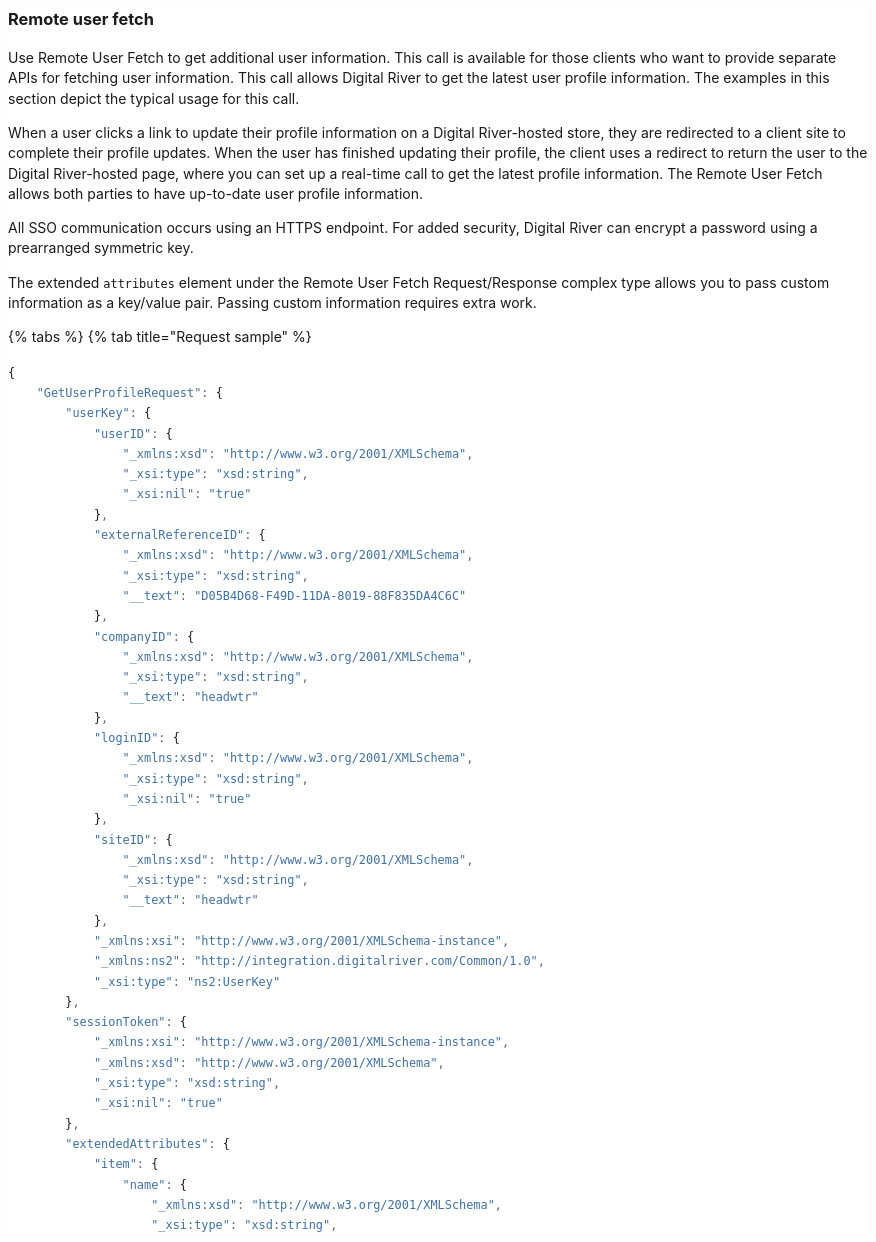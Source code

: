 ### Remote user fetch

Use Remote User Fetch to get additional user information. This call is available for those clients who want to provide separate APIs for fetching user information. This call allows Digital River to get the latest user profile information. The examples in this section depict the typical usage for this call.

When a user clicks a link to update their profile information on a Digital River-hosted store, they are redirected to a client site to complete their profile updates. When the user has finished updating their profile, the client uses a redirect to return the user to the Digital River-hosted page, where you can set up a real-time call to get the latest profile information. The Remote User Fetch allows both parties to have up-to-date user profile information.

All SSO communication occurs using an HTTPS endpoint. For added security, Digital River can encrypt a password using a prearranged symmetric key.

The extended `attributes` element under the Remote User Fetch Request/Response complex type allows you to pass custom information as a key/value pair. Passing custom information requires extra work.

{% tabs %}
{% tab title="Request sample" %}
```javascript
{
	"GetUserProfileRequest": {
		"userKey": {
			"userID": {
				"_xmlns:xsd": "http://www.w3.org/2001/XMLSchema",
				"_xsi:type": "xsd:string",
				"_xsi:nil": "true"
			},
			"externalReferenceID": {
				"_xmlns:xsd": "http://www.w3.org/2001/XMLSchema",
				"_xsi:type": "xsd:string",
				"__text": "D05B4D68-F49D-11DA-8019-88F835DA4C6C"
			},
			"companyID": {
				"_xmlns:xsd": "http://www.w3.org/2001/XMLSchema",
				"_xsi:type": "xsd:string",
				"__text": "headwtr"
			},
			"loginID": {
				"_xmlns:xsd": "http://www.w3.org/2001/XMLSchema",
				"_xsi:type": "xsd:string",
				"_xsi:nil": "true"
			},
			"siteID": {
				"_xmlns:xsd": "http://www.w3.org/2001/XMLSchema",
				"_xsi:type": "xsd:string",
				"__text": "headwtr"
			},
			"_xmlns:xsi": "http://www.w3.org/2001/XMLSchema-instance",
			"_xmlns:ns2": "http://integration.digitalriver.com/Common/1.0",
			"_xsi:type": "ns2:UserKey"
		},
		"sessionToken": {
			"_xmlns:xsi": "http://www.w3.org/2001/XMLSchema-instance",
			"_xmlns:xsd": "http://www.w3.org/2001/XMLSchema",
			"_xsi:type": "xsd:string",
			"_xsi:nil": "true"
		},
		"extendedAttributes": {
			"item": {
				"name": {
					"_xmlns:xsd": "http://www.w3.org/2001/XMLSchema",
					"_xsi:type": "xsd:string",
```